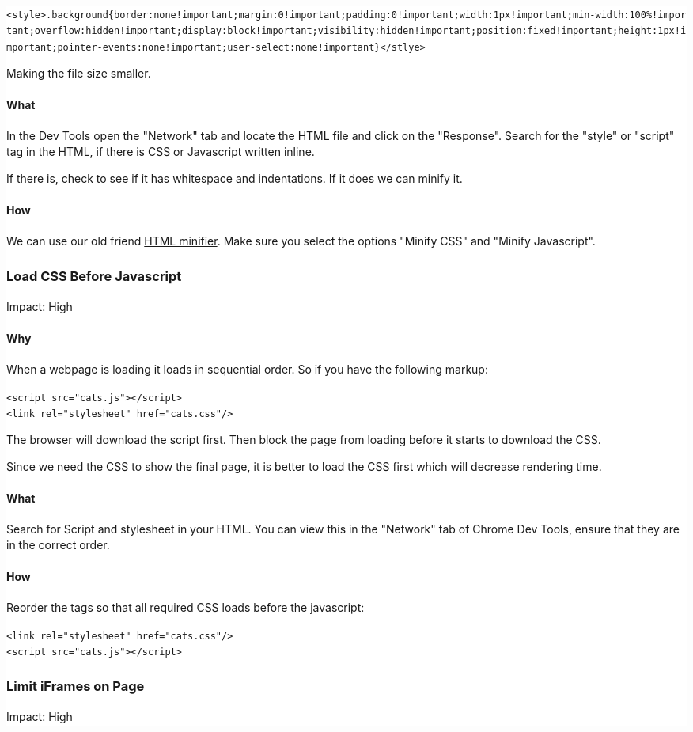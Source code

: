 ```
<style>.background{border:none!important;margin:0!important;padding:0!important;width:1px!important;min-width:100%!important;overflow:hidden!important;display:block!important;visibility:hidden!important;position:fixed!important;height:1px!important;pointer-events:none!important;user-select:none!important}</stlye>
```

Making the file size smaller.

#### What

In the Dev Tools open the "Network" tab and locate the HTML file and click on the "Response". Search for the "style" or "script" tag in the HTML, if there is CSS or Javascript written inline.

If there is, check to see if it has whitespace and indentations. If it does we can minify it.

#### How

We can use our old friend [HTML minifier](http://kangax.github.io/html-minifier/). Make sure you select the options "Minify CSS" and "Minify Javascript".

### Load CSS Before Javascript

Impact: High

#### Why

When a webpage is loading it loads in sequential order. So if you have the following markup:

```
<script src="cats.js"></script>
<link rel="stylesheet" href="cats.css"/>
```

The browser will download the script first. Then block the page from loading before it starts to download the CSS.

Since we need the CSS to show the final page, it is better to load the CSS first which will decrease rendering time.

#### What

Search for Script and stylesheet in your HTML. You can view this in the "Network" tab of Chrome Dev Tools, ensure that they are in the correct order.

#### How

Reorder the tags so that all required CSS loads before the javascript:

```
<link rel="stylesheet" href="cats.css"/>
<script src="cats.js"></script>
```

### Limit iFrames on Page

Impact: High
